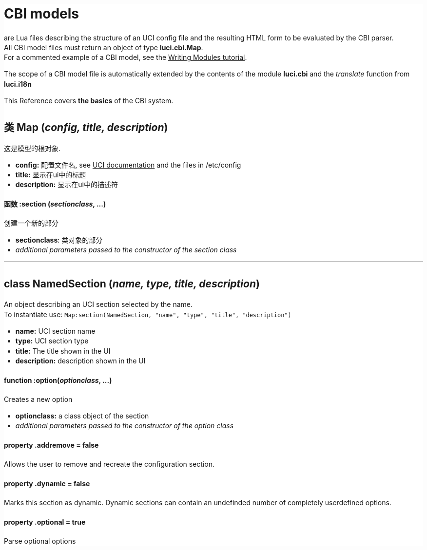 
# CBI models
are Lua files describing the structure of an UCI config file and the resulting HTML form to be evaluated by the CBI parser.<br />
All CBI model files must return an object of type **luci.cbi.Map**.<br />
For a commented example of a CBI model, see the [Writing Modules tutorial](ModulesHowTo.md#cbimodels).

The scope of a CBI model file is automatically extended by the contents of the module **luci.cbi** and the _translate_ function from **luci.i18n**

This Reference covers **the basics** of the CBI system.


## 类 Map (_config, title, description_)
这是模型的根对象.

* **config:** 配置文件名, see [UCI documentation](http://wiki.openwrt.org/doc/uci) and the files in /etc/config
* **title:** 显示在ui中的标题
* **description:** 显示在ui中的描述符

#### 函数 :section (_sectionclass_, ...)
创建一个新的部分

* **sectionclass**: 类对象的部分
* _additional parameters passed to the constructor of the section class_

----

## class NamedSection (_name, type, title, description_)
An object describing an UCI section selected by the name.<br />
To instantiate use: `Map:section(NamedSection, "name", "type", "title", "description")`

* **name:** UCI section name
* **type:** UCI section type
* **title:** The title shown in the UI
* **description:** description shown in the UI

#### function :option(_optionclass_, ...)
Creates a new option
* **optionclass:** a class object of the section
* _additional parameters passed to the constructor of the option class_

#### property .addremove = false
Allows the user to remove and recreate the configuration section.

#### property .dynamic = false
Marks this section as dynamic. Dynamic sections can contain an undefinded number of completely userdefined options.

#### property .optional = true
Parse optional options
